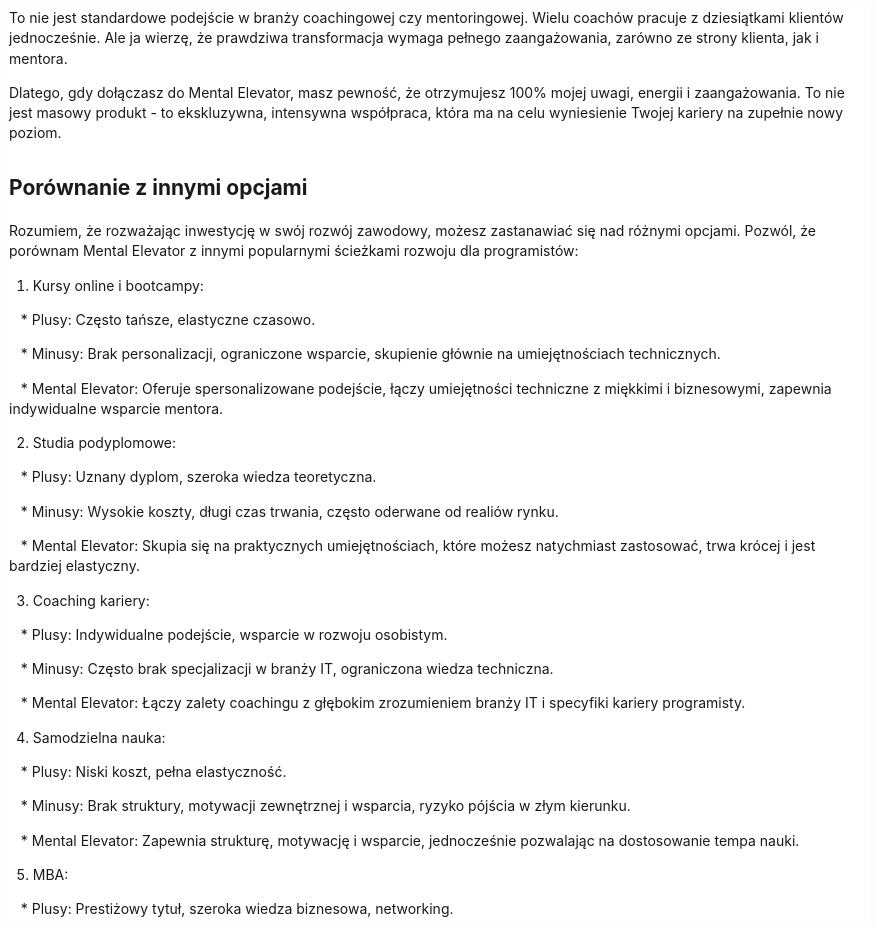   

To nie jest standardowe podejście w branży coachingowej czy mentoringowej. Wielu coachów pracuje z dziesiątkami klientów jednocześnie. Ale ja wierzę, że prawdziwa transformacja wymaga pełnego zaangażowania, zarówno ze strony klienta, jak i mentora.

  

Dlatego, gdy dołączasz do Mental Elevator, masz pewność, że otrzymujesz 100% mojej uwagi, energii i zaangażowania. To nie jest masowy produkt \- to ekskluzywna, intensywna współpraca, która ma na celu wyniesienie Twojej kariery na zupełnie nowy poziom.

  

## Porównanie z innymi opcjami

  

Rozumiem, że rozważając inwestycję w swój rozwój zawodowy, możesz zastanawiać się nad różnymi opcjami. Pozwól, że porównam Mental Elevator z innymi popularnymi ścieżkami rozwoju dla programistów:

  

1. Kursy online i bootcampy:  

   * Plusy: Często tańsze, elastyczne czasowo.  

   * Minusy: Brak personalizacji, ograniczone wsparcie, skupienie głównie na umiejętnościach technicznych.  

   * Mental Elevator: Oferuje spersonalizowane podejście, łączy umiejętności techniczne z miękkimi i biznesowymi, zapewnia indywidualne wsparcie mentora.  

2. Studia podyplomowe:  

   * Plusy: Uznany dyplom, szeroka wiedza teoretyczna.  

   * Minusy: Wysokie koszty, długi czas trwania, często oderwane od realiów rynku.  

   * Mental Elevator: Skupia się na praktycznych umiejętnościach, które możesz natychmiast zastosować, trwa krócej i jest bardziej elastyczny.  

3. Coaching kariery:  

   * Plusy: Indywidualne podejście, wsparcie w rozwoju osobistym.  

   * Minusy: Często brak specjalizacji w branży IT, ograniczona wiedza techniczna.  

   * Mental Elevator: Łączy zalety coachingu z głębokim zrozumieniem branży IT i specyfiki kariery programisty.  

4. Samodzielna nauka:  

   * Plusy: Niski koszt, pełna elastyczność.  

   * Minusy: Brak struktury, motywacji zewnętrznej i wsparcia, ryzyko pójścia w złym kierunku.  

   * Mental Elevator: Zapewnia strukturę, motywację i wsparcie, jednocześnie pozwalając na dostosowanie tempa nauki.  

5. MBA:  

   * Plusy: Prestiżowy tytuł, szeroka wiedza biznesowa, networking.  
